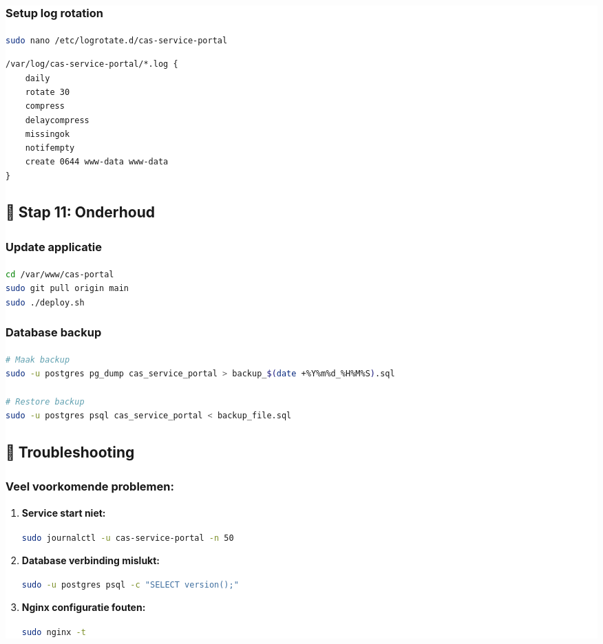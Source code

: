 ### Setup log rotation
```bash
sudo nano /etc/logrotate.d/cas-service-portal
```

```
/var/log/cas-service-portal/*.log {
    daily
    rotate 30
    compress
    delaycompress
    missingok
    notifempty
    create 0644 www-data www-data
}
```

## 🔧 Stap 11: Onderhoud

### Update applicatie
```bash
cd /var/www/cas-portal
sudo git pull origin main
sudo ./deploy.sh
```

### Database backup
```bash
# Maak backup
sudo -u postgres pg_dump cas_service_portal > backup_$(date +%Y%m%d_%H%M%S).sql

# Restore backup
sudo -u postgres psql cas_service_portal < backup_file.sql
```

## 🚨 Troubleshooting

### Veel voorkomende problemen:

1. **Service start niet:**
   ```bash
   sudo journalctl -u cas-service-portal -n 50
   ```

2. **Database verbinding mislukt:**
   ```bash
   sudo -u postgres psql -c "SELECT version();"
   ```

3. **Nginx configuratie fouten:**
   ```bash
   sudo nginx -t
   ```
